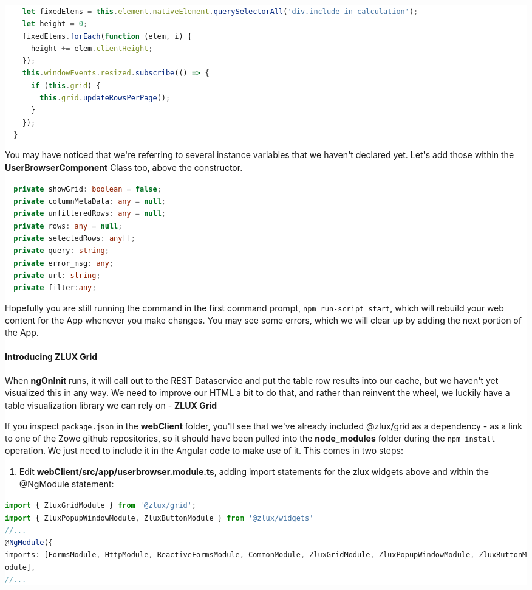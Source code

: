 ```typescript
    let fixedElems = this.element.nativeElement.querySelectorAll('div.include-in-calculation');
    let height = 0;
    fixedElems.forEach(function (elem, i) {
      height += elem.clientHeight;
    });
    this.windowEvents.resized.subscribe(() => {
      if (this.grid) {
        this.grid.updateRowsPerPage();
      }
    });
  }
```

You may have noticed that we're referring to several instance variables that we haven't declared yet. Let's add those within the **UserBrowserComponent** Class too, above the constructor.

```typescript
  private showGrid: boolean = false;
  private columnMetaData: any = null;
  private unfilteredRows: any = null;
  private rows: any = null;
  private selectedRows: any[];
  private query: string;
  private error_msg: any;
  private url: string;
  private filter:any;
```

Hopefully you are still running the command in the first command prompt, `npm run-script start`, which will rebuild your web content for the App whenever you make changes. You may see some errors, which we will clear up by adding the next portion of the App.

#### Introducing ZLUX Grid

When **ngOnInit** runs, it will call out to the REST Dataservice and put the table row results into our cache, but we haven't yet visualized this in any way. We need to improve our HTML a bit to do that, and rather than reinvent the wheel, we luckily have a table visualization library we can rely on - **ZLUX Grid**

If you inspect `package.json` in the **webClient** folder, you'll see that we've already included @zlux/grid as a dependency - as a link to one of the Zowe github repositories, so it should have been pulled into the **node_modules** folder during the `npm install` operation. We just need to include it in the Angular code to make use of it. This comes in two steps:

1. Edit **webClient/src/app/userbrowser.module.ts**, adding import statements for the zlux widgets above and within the @NgModule statement:

```typescript
import { ZluxGridModule } from '@zlux/grid';
import { ZluxPopupWindowModule, ZluxButtonModule } from '@zlux/widgets'
//...
@NgModule({
imports: [FormsModule, HttpModule, ReactiveFormsModule, CommonModule, ZluxGridModule, ZluxPopupWindowModule, ZluxButtonModule],
//...
```
